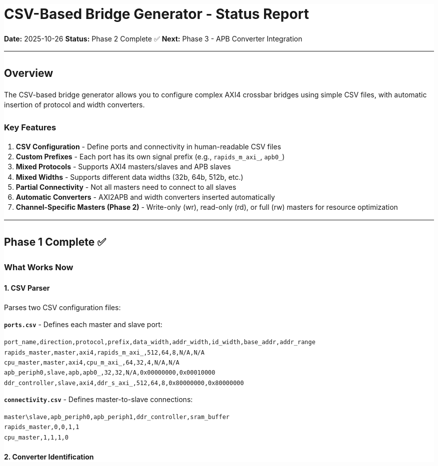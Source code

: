# CSV-Based Bridge Generator - Status Report

**Date:** 2025-10-26
**Status:** Phase 2 Complete ✅
**Next:** Phase 3 - APB Converter Integration

---

## Overview

The CSV-based bridge generator allows you to configure complex AXI4 crossbar bridges using simple CSV files, with automatic insertion of protocol and width converters.

### Key Features

1. **CSV Configuration** - Define ports and connectivity in human-readable CSV files
2. **Custom Prefixes** - Each port has its own signal prefix (e.g., `rapids_m_axi_`, `apb0_`)
3. **Mixed Protocols** - Supports AXI4 masters/slaves and APB slaves
4. **Mixed Widths** - Supports different data widths (32b, 64b, 512b, etc.)
5. **Partial Connectivity** - Not all masters need to connect to all slaves
6. **Automatic Converters** - AXI2APB and width converters inserted automatically
7. **Channel-Specific Masters (Phase 2)** - Write-only (wr), read-only (rd), or full (rw) masters for resource optimization

---

## Phase 1 Complete ✅

### What Works Now

#### 1. CSV Parser

Parses two CSV configuration files:

**`ports.csv`** - Defines each master and slave port:
```csv
port_name,direction,protocol,prefix,data_width,addr_width,id_width,base_addr,addr_range
rapids_master,master,axi4,rapids_m_axi_,512,64,8,N/A,N/A
cpu_master,master,axi4,cpu_m_axi_,64,32,4,N/A,N/A
apb_periph0,slave,apb,apb0_,32,32,N/A,0x00000000,0x00010000
ddr_controller,slave,axi4,ddr_s_axi_,512,64,8,0x80000000,0x80000000
```

**`connectivity.csv`** - Defines master-to-slave connections:
```csv
master\slave,apb_periph0,apb_periph1,ddr_controller,sram_buffer
rapids_master,0,0,1,1
cpu_master,1,1,1,0
```

#### 2. Converter Identification
